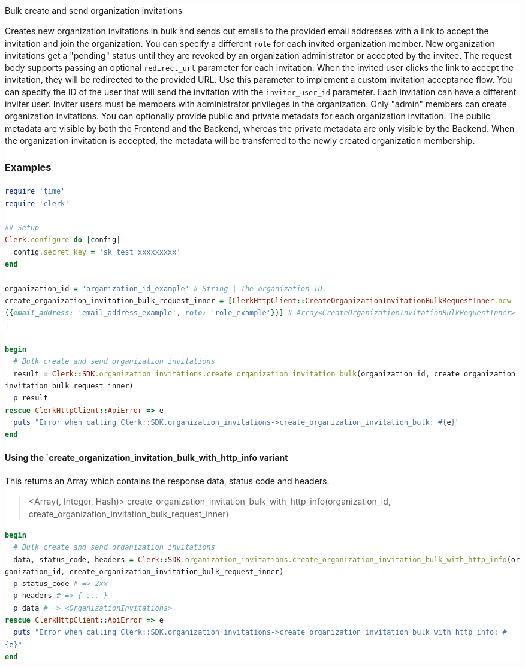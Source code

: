 Bulk create and send organization invitations

Creates new organization invitations in bulk and sends out emails to the provided email addresses with a link to accept the invitation and join the organization. You can specify a different `role` for each invited organization member. New organization invitations get a \"pending\" status until they are revoked by an organization administrator or accepted by the invitee. The request body supports passing an optional `redirect_url` parameter for each invitation. When the invited user clicks the link to accept the invitation, they will be redirected to the provided URL. Use this parameter to implement a custom invitation acceptance flow. You can specify the ID of the user that will send the invitation with the `inviter_user_id` parameter. Each invitation can have a different inviter user. Inviter users must be members with administrator privileges in the organization. Only \"admin\" members can create organization invitations. You can optionally provide public and private metadata for each organization invitation. The public metadata are visible by both the Frontend and the Backend, whereas the private metadata are only visible by the Backend. When the organization invitation is accepted, the metadata will be transferred to the newly created organization membership.

### Examples

```ruby
require 'time'
require 'clerk'

## Setup
Clerk.configure do |config|
  config.secret_key = 'sk_test_xxxxxxxxx'
end

organization_id = 'organization_id_example' # String | The organization ID.
create_organization_invitation_bulk_request_inner = [ClerkHttpClient::CreateOrganizationInvitationBulkRequestInner.new({email_address: 'email_address_example', role: 'role_example'})] # Array<CreateOrganizationInvitationBulkRequestInner> | 

begin
  # Bulk create and send organization invitations
  result = Clerk::SDK.organization_invitations.create_organization_invitation_bulk(organization_id, create_organization_invitation_bulk_request_inner)
  p result
rescue ClerkHttpClient::ApiError => e
  puts "Error when calling Clerk::SDK.organization_invitations->create_organization_invitation_bulk: #{e}"
end
```

#### Using the `create_organization_invitation_bulk_with_http_info variant

This returns an Array which contains the response data, status code and headers.

> <Array(<OrganizationInvitations>, Integer, Hash)> create_organization_invitation_bulk_with_http_info(organization_id, create_organization_invitation_bulk_request_inner)

```ruby
begin
  # Bulk create and send organization invitations
  data, status_code, headers = Clerk::SDK.organization_invitations.create_organization_invitation_bulk_with_http_info(organization_id, create_organization_invitation_bulk_request_inner)
  p status_code # => 2xx
  p headers # => { ... }
  p data # => <OrganizationInvitations>
rescue ClerkHttpClient::ApiError => e
  puts "Error when calling Clerk::SDK.organization_invitations->create_organization_invitation_bulk_with_http_info: #{e}"
end
```
